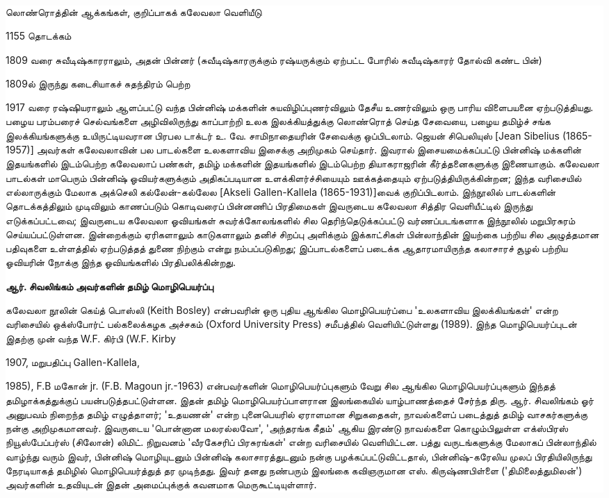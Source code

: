 
லொண்ரொத்தின் ஆக்கங்கள், குறிப்பாகக் கலேவலா வெளியீடு

 1155 தொடக்கம்

 1809 வரை சுவீடிஷ்காரராலும், அதன் பின்னர் (சுவீடிஷ்காரருக்கும் ரஷ்யருக்கும் ஏற்பட்ட போரில் சுவீடிஷ்காரர் தோல்வி கண்ட பின்)

 1809ல் இருந்து கடைசியாகச் சுதந்திரம் பெற்ற

 1917 வரை ரஷ்ஷியராலும் ஆளப்பட்டு வந்த பின்னிஷ் மக்களின் சுயவிழிப்புணர்விலும் தேசீய உணர்விலும் ஒரு பாரிய விளைபயனை ஏற்படுத்தியது. பழைய பரம்பரைச் செல்வங்களை அழிவிலிருந்து காப்பாற்றி உலக இலக்கியத்துக்கு லொண்ரொத் செய்த சேவையை, பழைய தமிழ்ச் சங்க இலக்கியங்களுக்கு உயிருட்டியவரான பிரபல டாக்டர் உ. வே. சாமிநாதையரின் சேவைக்கு ஒப்பிடலாம். ஜெயன் சிபெலியுஸ் [Jean Sibelius (1865-1957)] அவர்கள் கலேவலாவின் பல பாடல்களை உலகளாவிய இசைக்கு அறிமுகம் செய்தார். இவரால் இசையமைக்கப்பட்டு பின்னிஷ் மக்களின் இதயங்களில் இடம்பெற்ற கலேவலாப் பண்கள், தமிழ் மக்களின் இதயங்களில் இடம்பெற்ற தியாகராஜரின் கீர்த்தனைகளுக்கு இணையாகும். கலேவலா பாடல்கள் மாபெரும் பின்னிஷ் ஓவியர்களுக்கும் அதிகப்படியான உளக்கிளர்ச்சியையும் ஊக்கத்தையும் ஏற்படுத்தியிருக்கின்றன; இந்த வரிசையில் எல்லாருக்கும் மேலாக அக்செலி கல்லேன்-கல்லேல [Akseli Gallen-Kallela (1865-1931)]வைக் குறிப்பிடலாம். இந்நூலில் பாடல்களின் தொடக்கத்திலும் முடிவிலும் காணப்படும் கொடிவரைப் பின்னணிப் பிரதிமைகள் இவருடைய கலேவலா சித்திர வெளியீட்டில் இருந்து எடுக்கப்பட்டவை; இவருடைய கலேவலா ஓவியங்கள் சுவர்க்கோலங்களில் சில தெரிந்தெடுக்கப்பட்டு வர்ணப்படங்களாக இந்நூலில் மறுபிரசுரம் செய்யப்பட்டுள்ளன. இன்றைக்கும் ஏரிகளாலும் காடுகளாலும் தனிச் சிறப்பு அளிக்கும் இக்காட்சிகள் பின்லாந்தின் இயற்கை பற்றிய சில அழுத்தமான பதிவுகளை உள்ளத்தில் ஏற்படுத்தத் துணை நிற்கும் என்று நம்பப்படுகிறது; இப்பாடல்களைப் படைக்க ஆதாரமாயிருந்த கலாசாரச் சூழல் பற்றிய ஓவியரின் நோக்கு இந்த ஓவியங்களில் பிரதிபலிக்கின்றது.  

  

**ஆர். சிவலிங்கம் அவர்களின் தமிழ் மொழிபெயர்ப்பு**  

  

கலேவலா நூலின் கெய்த் பொஸ்லி (Keith Bosley) என்பவரின் ஒரு புதிய ஆங்கில மொழிபெயர்ப்பை 'உலகளாவிய இலக்கியங்கள்' என்ற வரிசையில் ஒக்ஸ்போர்ட் பல்கலைக்கழக அச்சகம் (Oxford University Press) சமீபத்தில் வெளியிட்டுள்ளது (1989). இந்த மொழிபெயர்ப்புடன் இதற்கு முன் வந்த W.F. கிர்பி (W.F. Kirby

 1907, மறுபதிப்பு Gallen-Kallela,

 1985), F.B மகோன் jr. (F.B. Magoun jr.-1963) என்பவர்களின் மொழிபெயர்ப்புகளும் வேறு சில ஆங்கில மொழிபெயர்ப்புகளும் இந்தத் தமிழாக்கத்துக்குப் பயன்படுத்தபட்டுள்ளன. இதன் தமிழ் மொழிபெயர்ப்பாளரான இலங்கையில் யாழ்பாணத்தைச் சேர்ந்த திரு. ஆர். சிவலிங்கம் ஓர் அனுபவம் நிறைந்த தமிழ் எழுத்தாளர்; 'உதயணன்' என்ற புனைபெயரில் ஏராளமான சிறுகதைகள், நாவல்களைப் படைத்துத் தமிழ் வாசகர்களுக்கு நன்கு அறிமுகமானவர். இவருடைய 'பொன்னான மலரல்லவோ', 'அந்தரங்க கீதம்' ஆகிய இரண்டு நாவல்களை கொழும்பிலுள்ள எக்ஸ்பிரஸ் நியூஸ்பேப்பர்ஸ் (சிலோன்) லிமிட். நிறுவனம் 'வீரகேசரிப் பிரசுரங்கள்' என்ற வரிசையில் வெளியிட்டன. பத்து வருடங்களுக்கு மேலாகப் பின்லாந்தில் வாழ்ந்து வரும் இவர், பின்னிஷ் மொழியுடனும் பின்னிஷ் கலாசாரத்துடனும் நன்கு பழக்கப்பட்டுவிட்டதால், பின்னிஷ்-கரேலிய முலப் பிரதியிலிருந்து நேரடியாகத் தமிழில் மொழிபெயர்த்துத் தர முடிந்தது. இவர் தனது நண்பரும் இலங்கை கவிஞருமான எஸ். கிருஷ்ணபிள்ளை ('திமிலைத்துமிலன்') அவர்களின் உதவியுடன் இதன் அமைப்புக்குக் கவனமாக மெருகூட்டியுள்ளார்.  

  

